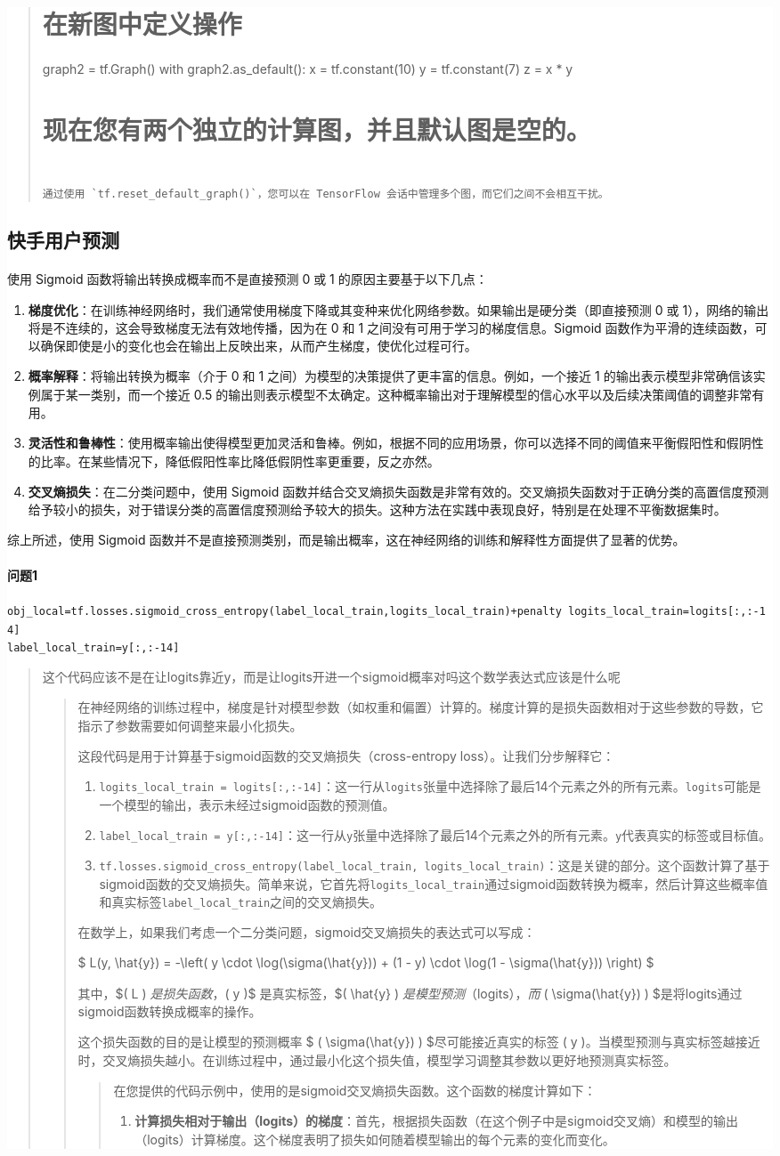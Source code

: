 ># 在新图中定义操作
>graph2 = tf.Graph()
>with graph2.as_default():
>    x = tf.constant(10)
>    y = tf.constant(7)
>    z = x * y
>
># 现在您有两个独立的计算图，并且默认图是空的。
>```
>
>通过使用 `tf.reset_default_graph()`，您可以在 TensorFlow 会话中管理多个图，而它们之间不会相互干扰。

## 快手用户预测

使用 Sigmoid 函数将输出转换成概率而不是直接预测 0 或 1 的原因主要基于以下几点：

1. **梯度优化**：在训练神经网络时，我们通常使用梯度下降或其变种来优化网络参数。如果输出是硬分类（即直接预测 0 或 1），网络的输出将是不连续的，这会导致梯度无法有效地传播，因为在 0 和 1 之间没有可用于学习的梯度信息。Sigmoid 函数作为平滑的连续函数，可以确保即使是小的变化也会在输出上反映出来，从而产生梯度，使优化过程可行。

2. **概率解释**：将输出转换为概率（介于 0 和 1 之间）为模型的决策提供了更丰富的信息。例如，一个接近 1 的输出表示模型非常确信该实例属于某一类别，而一个接近 0.5 的输出则表示模型不太确定。这种概率输出对于理解模型的信心水平以及后续决策阈值的调整非常有用。

3. **灵活性和鲁棒性**：使用概率输出使得模型更加灵活和鲁棒。例如，根据不同的应用场景，你可以选择不同的阈值来平衡假阳性和假阴性的比率。在某些情况下，降低假阳性率比降低假阴性率更重要，反之亦然。

4. **交叉熵损失**：在二分类问题中，使用 Sigmoid 函数并结合交叉熵损失函数是非常有效的。交叉熵损失函数对于正确分类的高置信度预测给予较小的损失，对于错误分类的高置信度预测给予较大的损失。这种方法在实践中表现良好，特别是在处理不平衡数据集时。

综上所述，使用 Sigmoid 函数并不是直接预测类别，而是输出概率，这在神经网络的训练和解释性方面提供了显著的优势。

#### 问题1

```gpt
obj_local=tf.losses.sigmoid_cross_entropy(label_local_train,logits_local_train)+penalty logits_local_train=logits[:,:-14] 
label_local_train=y[:,:-14] 
```

> 这个代码应该不是在让logits靠近y，而是让logits开进一个sigmoid概率对吗这个数学表达式应该是什么呢
>
> >在神经网络的训练过程中，梯度是针对模型参数（如权重和偏置）计算的。梯度计算的是损失函数相对于这些参数的导数，它指示了参数需要如何调整来最小化损失。
> >
> >这段代码是用于计算基于sigmoid函数的交叉熵损失（cross-entropy loss）。让我们分步解释它：
> >
> >1. `logits_local_train = logits[:,:-14]`：这一行从`logits`张量中选择除了最后14个元素之外的所有元素。`logits`可能是一个模型的输出，表示未经过sigmoid函数的预测值。
> >
> >2. `label_local_train = y[:,:-14]`：这一行从`y`张量中选择除了最后14个元素之外的所有元素。`y`代表真实的标签或目标值。
> >
> >3. `tf.losses.sigmoid_cross_entropy(label_local_train, logits_local_train)`：这是关键的部分。这个函数计算了基于sigmoid函数的交叉熵损失。简单来说，它首先将`logits_local_train`通过sigmoid函数转换为概率，然后计算这些概率值和真实标签`label_local_train`之间的交叉熵损失。
> >
> >在数学上，如果我们考虑一个二分类问题，sigmoid交叉熵损失的表达式可以写成：
> >
> >$ L(y, \hat{y}) = -\left( y \cdot \log(\sigma(\hat{y})) + (1 - y) \cdot \log(1 - \sigma(\hat{y})) \right) $
> >
> >其中，$( L ) $是损失函数，$( y )$ 是真实标签，$( \hat{y} ) $是模型预测$（logits）$，而$ ( \sigma(\hat{y}) ) $是将logits通过sigmoid函数转换成概率的操作。
> >
> >这个损失函数的目的是让模型的预测概率 $ ( \sigma(\hat{y}) ) $尽可能接近真实的标签 \( y \)。当模型预测与真实标签越接近时，交叉熵损失越小。在训练过程中，通过最小化这个损失值，模型学习调整其参数以更好地预测真实标签。
> >
> >> 在您提供的代码示例中，使用的是sigmoid交叉熵损失函数。这个函数的梯度计算如下：
> >>
> >> 1. **计算损失相对于输出（logits）的梯度**：首先，根据损失函数（在这个例子中是sigmoid交叉熵）和模型的输出（logits）计算梯度。这个梯度表明了损失如何随着模型输出的每个元素的变化而变化。